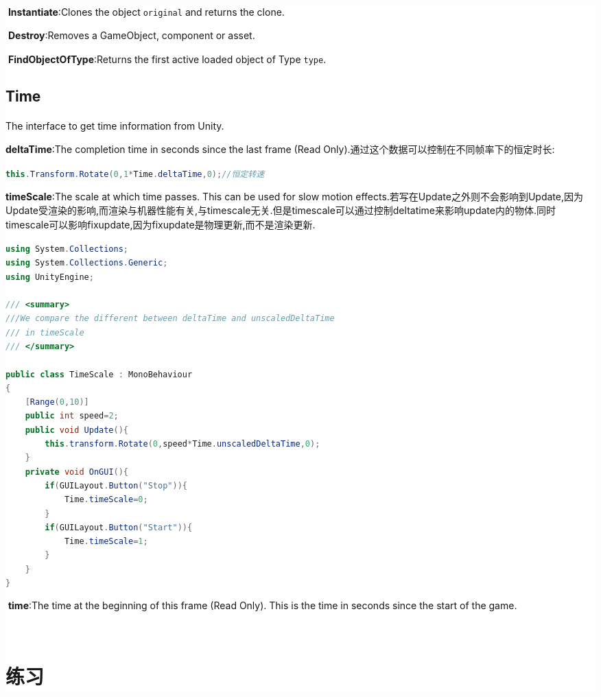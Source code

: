 

​	**Instantiate**:Clones the object `original` and returns the clone.

​	**Destroy**:Removes a GameObject, component or asset.

​	**FindObjectOfType**:Returns the first active loaded object of Type `type`.

## Time

The interface to get time information from Unity.

**deltaTime**:The completion time in seconds since the last frame (Read Only).通过这个数据可以控制在不同帧率下的恒定时长:

```C#
this.Transform.Rotate(0,1*Time.deltaTime,0);//恒定转速
```

**timeScale**:The scale at which time passes. This can be used for slow motion effects.若写在Update之外则不会影响到Update,因为Update受渲染的影响,而渲染与机器性能有关,与timescale无关.但是timescale可以通过控制deltatime来影响update内的物体.同时timescale可以影响fixupdate,因为fixupdate是物理更新,而不是渲染更新.

```C#
using System.Collections;
using System.Collections.Generic;
using UnityEngine;

/// <summary>
///We compare the different between deltaTime and unscaledDeltaTime
/// in timeScale
/// </summary>

public class TimeScale : MonoBehaviour
{
    [Range(0,10)]
    public int speed=2;
    public void Update(){
        this.transform.Rotate(0,speed*Time.unscaledDeltaTime,0);
    }
	private void OnGUI(){
        if(GUILayout.Button("Stop")){
            Time.timeScale=0;
        }
        if(GUILayout.Button("Start")){
            Time.timeScale=1;
        }
    }
}
```

​	**time**:The time at the beginning of this frame (Read Only). This is the time in seconds since the start of the game.

​	

# 练习
